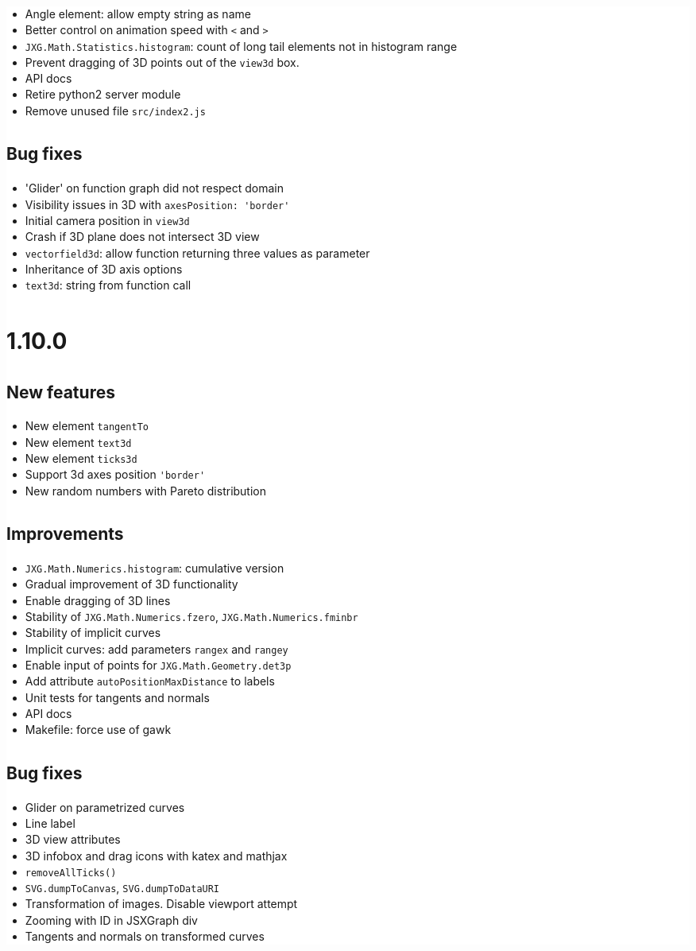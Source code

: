 - Angle element: allow empty string as name
- Better control on animation speed with `<` and `>`
- `JXG.Math.Statistics.histogram`: count of long tail elements not in histogram range
- Prevent dragging of 3D points out of the `view3d` box.
- API docs
- Retire python2 server module
- Remove unused file `src/index2.js`

Bug fixes
---------

- 'Glider' on function graph did not respect domain
- Visibility issues in 3D with `axesPosition: 'border'`
- Initial camera position in `view3d`
- Crash if 3D plane does not intersect 3D view
- `vectorfield3d`: allow function returning three values as parameter
- Inheritance of 3D axis options
- `text3d`: string from function call

1.10.0
===

New features
-----------

- New element `tangentTo`
- New element `text3d`
- New element `ticks3d`
- Support 3d axes position `'border'`
- New random numbers with Pareto distribution

Improvements
------------

- `JXG.Math.Numerics.histogram`: cumulative version
- Gradual improvement of 3D functionality
- Enable dragging of 3D lines
- Stability of `JXG.Math.Numerics.fzero`, `JXG.Math.Numerics.fminbr`
- Stability of implicit curves
- Implicit curves: add parameters `rangex` and `rangey`
- Enable input of points for `JXG.Math.Geometry.det3p`
- Add attribute `autoPositionMaxDistance` to labels
- Unit tests for tangents and normals
- API docs
- Makefile: force use of gawk

Bug fixes
---------

- Glider on parametrized curves
- Line label
- 3D view attributes
- 3D infobox and drag icons with katex and mathjax
- `removeAllTicks()`
- `SVG.dumpToCanvas`, `SVG.dumpToDataURI`
- Transformation of images. Disable viewport attempt
- Zooming with ID in JSXGraph div
- Tangents and normals on transformed curves
